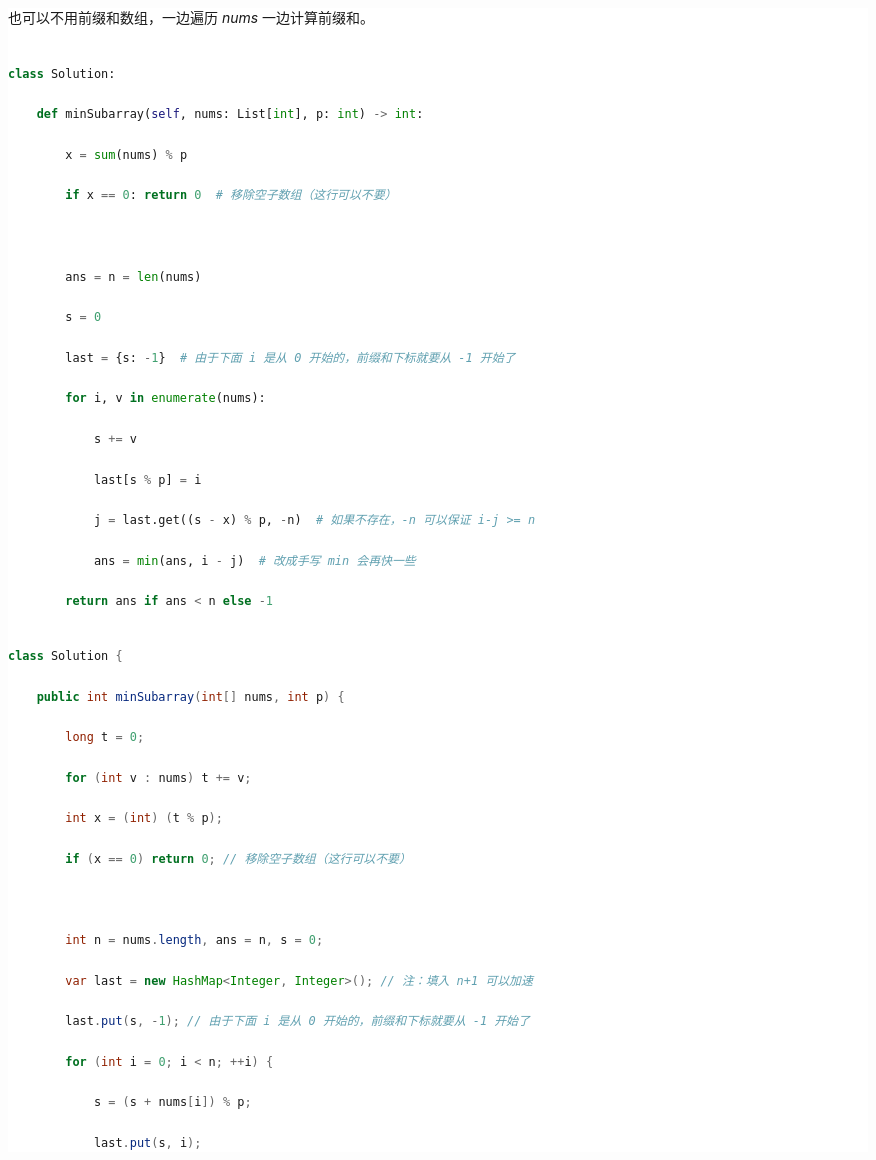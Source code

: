 

也可以不用前缀和数组，一边遍历 $\textit{nums}$ 一边计算前缀和。



```py [sol2-Python3]

class Solution:

    def minSubarray(self, nums: List[int], p: int) -> int:

        x = sum(nums) % p

        if x == 0: return 0  # 移除空子数组（这行可以不要）



        ans = n = len(nums)

        s = 0

        last = {s: -1}  # 由于下面 i 是从 0 开始的，前缀和下标就要从 -1 开始了

        for i, v in enumerate(nums):

            s += v

            last[s % p] = i

            j = last.get((s - x) % p, -n)  # 如果不存在，-n 可以保证 i-j >= n

            ans = min(ans, i - j)  # 改成手写 min 会再快一些

        return ans if ans < n else -1

```



```java [sol2-Java]

class Solution {

    public int minSubarray(int[] nums, int p) {

        long t = 0;

        for (int v : nums) t += v;

        int x = (int) (t % p);

        if (x == 0) return 0; // 移除空子数组（这行可以不要）



        int n = nums.length, ans = n, s = 0;

        var last = new HashMap<Integer, Integer>(); // 注：填入 n+1 可以加速

        last.put(s, -1); // 由于下面 i 是从 0 开始的，前缀和下标就要从 -1 开始了

        for (int i = 0; i < n; ++i) {

            s = (s + nums[i]) % p;

            last.put(s, i);

```